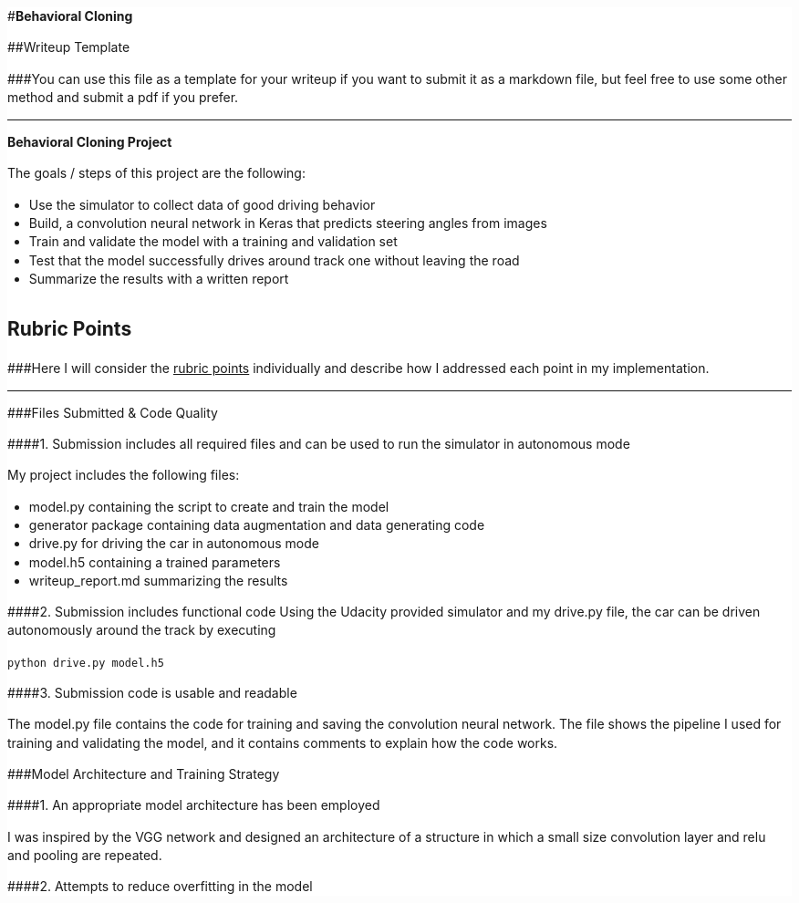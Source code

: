 #**Behavioral Cloning** 

##Writeup Template

###You can use this file as a template for your writeup if you want to submit it as a markdown file, but feel free to use some other method and submit a pdf if you prefer.

---

**Behavioral Cloning Project**

The goals / steps of this project are the following:
* Use the simulator to collect data of good driving behavior
* Build, a convolution neural network in Keras that predicts steering angles from images
* Train and validate the model with a training and validation set
* Test that the model successfully drives around track one without leaving the road
* Summarize the results with a written report


[//]: # (Image References)

[preprocess]: ./examples/preprocess.png "preprocess"
[augment]: ./examples/augment.png "augment"

## Rubric Points
###Here I will consider the [rubric points](https://review.udacity.com/#!/rubrics/432/view) individually and describe how I addressed each point in my implementation.  

---
###Files Submitted & Code Quality

####1. Submission includes all required files and can be used to run the simulator in autonomous mode

My project includes the following files:
* model.py containing the script to create and train the model
* generator package containing data augmentation and data generating code
* drive.py for driving the car in autonomous mode
* model.h5 containing a trained parameters 
* writeup_report.md summarizing the results

####2. Submission includes functional code
Using the Udacity provided simulator and my drive.py file, the car can be driven autonomously around the track by executing 
```sh
python drive.py model.h5
```

####3. Submission code is usable and readable

The model.py file contains the code for training and saving the convolution neural network. The file shows the pipeline I used for training and validating the model, and it contains comments to explain how the code works.

###Model Architecture and Training Strategy

####1. An appropriate model architecture has been employed

I was inspired by the VGG network and designed an architecture of a structure in which a small size convolution layer and relu and pooling are repeated.

####2. Attempts to reduce overfitting in the model
